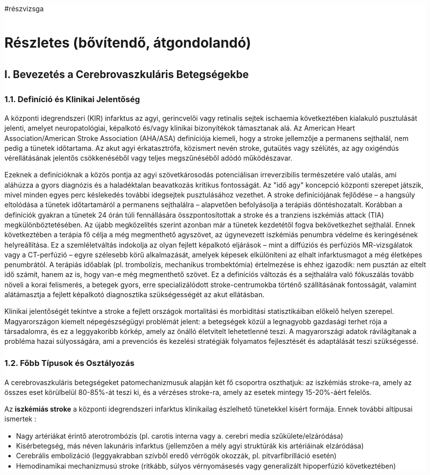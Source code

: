#részvizsga 
# Részletes (bővítendő, átgondolandó)
## I. Bevezetés a Cerebrovaszkuláris Betegségekbe

### 1.1. Definíció és Klinikai Jelentőség

A központi idegrendszeri (KIR) infarktus az agyi, gerincvelői vagy retinalis sejtek ischaemia következtében kialakuló pusztulását jelenti, amelyet neuropatológiai, képalkotó és/vagy klinikai bizonyítékok támasztanak alá. Az American Heart Association/American Stroke Association (AHA/ASA) definíciója kiemeli, hogy a stroke jellemzője a permanens sejthalál, nem pedig a tünetek időtartama. Az akut agyi érkatasztrófa, közismert nevén stroke, gutaütés vagy szélütés, az agy oxigéndús vérellátásának jelentős csökkenéséből vagy teljes megszűnéséből adódó működészavar.  

Ezeknek a definícióknak a közös pontja az agyi szövetkárosodás potenciálisan irreverzibilis természetére való utalás, ami aláhúzza a gyors diagnózis és a haladéktalan beavatkozás kritikus fontosságát. Az "idő agy" koncepció központi szerepet játszik, mivel minden egyes perc késlekedés további idegsejtek pusztulásához vezethet. A stroke definíciójának fejlődése – a hangsúly eltolódása a tünetek időtartamáról a permanens sejthalálra – alapvetően befolyásolja a terápiás döntéshozatalt. Korábban a definíciók gyakran a tünetek 24 órán túli fennállására összpontosítottak a stroke és a tranziens iszkémiás attack (TIA) megkülönböztetésében. Az újabb megközelítés szerint azonban már a tünetek kezdetétől fogva bekövetkezhet sejthalál. Ennek következtében a terápia fő célja a még megmenthető agyszövet, az úgynevezett iszkémiás penumbra védelme és keringésének helyreállítása. Ez a szemléletváltás indokolja az olyan fejlett képalkotó eljárások – mint a diffúziós és perfúziós MR-vizsgálatok vagy a CT-perfúzió – egyre szélesebb körű alkalmazását, amelyek képesek elkülöníteni az elhalt infarktusmagot a még életképes penumbrától. A terápiás időablak (pl. trombolízis, mechanikus trombektómia) értelmezése is ehhez igazodik: nem pusztán az eltelt idő számít, hanem az is, hogy van-e még megmenthető szövet. Ez a definíciós változás és a sejthalálra való fókuszálás tovább növeli a korai felismerés, a betegek gyors, erre specializálódott stroke-centrumokba történő szállításának fontosságát, valamint alátámasztja a fejlett képalkotó diagnosztika szükségességét az akut ellátásban.  

Klinikai jelentőségét tekintve a stroke a fejlett országok mortalitási és morbiditási statisztikáiban előkelő helyen szerepel. Magyarországon kiemelt népegészségügyi problémát jelent: a betegségek közül a legnagyobb gazdasági terhet rója a társadalomra, és ez a leggyakoribb kórkép, amely az önálló életvitelt lehetetlenné teszi. A magyarországi adatok rávilágítanak a probléma hazai súlyosságára, ami a prevenciós és kezelési stratégiák folyamatos fejlesztését és adaptálását teszi szükségessé.  

### 1.2. Főbb Típusok és Osztályozás

A cerebrovaszkuláris betegségeket patomechanizmusuk alapján két fő csoportra oszthatjuk: az iszkémiás stroke-ra, amely az összes eset körülbelül 80-85%-át teszi ki, és a vérzéses stroke-ra, amely az esetek mintegy 15-20%-áért felelős.  

Az **iszkémiás stroke** a központi idegrendszeri infarktus klinikailag észlelhető tünetekkel kísért formája. Ennek további altípusai ismertek :  

- Nagy artériákat érintő aterotrombózis (pl. carotis interna vagy a. cerebri media szűkülete/elzáródása)
- Kisérbetegség, más néven lakunáris infarktus (jellemzően a mély agyi struktúrák kis artériáinak elzáródása)
- Cerebrális embolizáció (leggyakrabban szívből eredő vérrögök okozzák, pl. pitvarfibrilláció esetén)
- Hemodinamikai mechanizmusú stroke (ritkább, súlyos vérnyomásesés vagy generalizált hipoperfúzió következtében)
